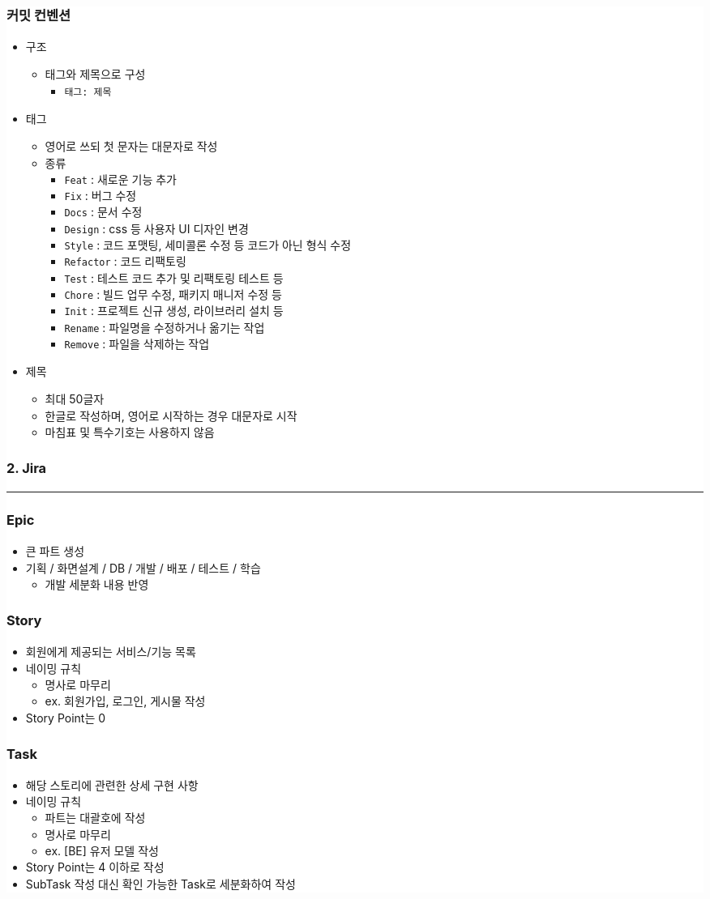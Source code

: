 ### 커밋 컨벤션

- 구조
    - 태그와 제목으로 구성
        - `태그: 제목`

- 태그
    - 영어로 쓰되 첫 문자는 대문자로 작성
    - 종류
        - `Feat` : 새로운 기능 추가
        - `Fix` : 버그 수정
        - `Docs` : 문서 수정
        - `Design` : css 등 사용자 UI 디자인 변경
        - `Style` : 코드 포맷팅, 세미콜론 수정 등 코드가 아닌 형식 수정
        - `Refactor` : 코드 리팩토링
        - `Test` : 테스트 코드 추가 및 리팩토링 테스트 등
        - `Chore` : 빌드 업무 수정, 패키지 매니저 수정 등
        - `Init` : 프로젝트 신규 생성, 라이브러리 설치 등
        - `Rename` : 파일명을 수정하거나 옮기는 작업
        - `Remove` : 파일을 삭제하는 작업

- 제목
    - 최대 50글자
    - 한글로 작성하며, 영어로 시작하는 경우 대문자로 시작
    - 마침표 및 특수기호는 사용하지 않음

### 2. Jira

---

### Epic

- 큰 파트 생성
- 기획 / 화면설계 / DB / 개발 / 배포 / 테스트 / 학습
    - 개발 세분화 내용 반영

### Story

- 회원에게 제공되는 서비스/기능 목록
- 네이밍 규칙
    - 명사로 마무리
    - ex. 회원가입, 로그인, 게시물 작성
- Story Point는 0

### Task

- 해당 스토리에 관련한 상세 구현 사항
- 네이밍 규칙
    - 파트는 대괄호에 작성
    - 명사로 마무리
    - ex. [BE] 유저 모델 작성
- Story Point는 4 이하로 작성
- SubTask 작성 대신 확인 가능한 Task로 세분화하여 작성
